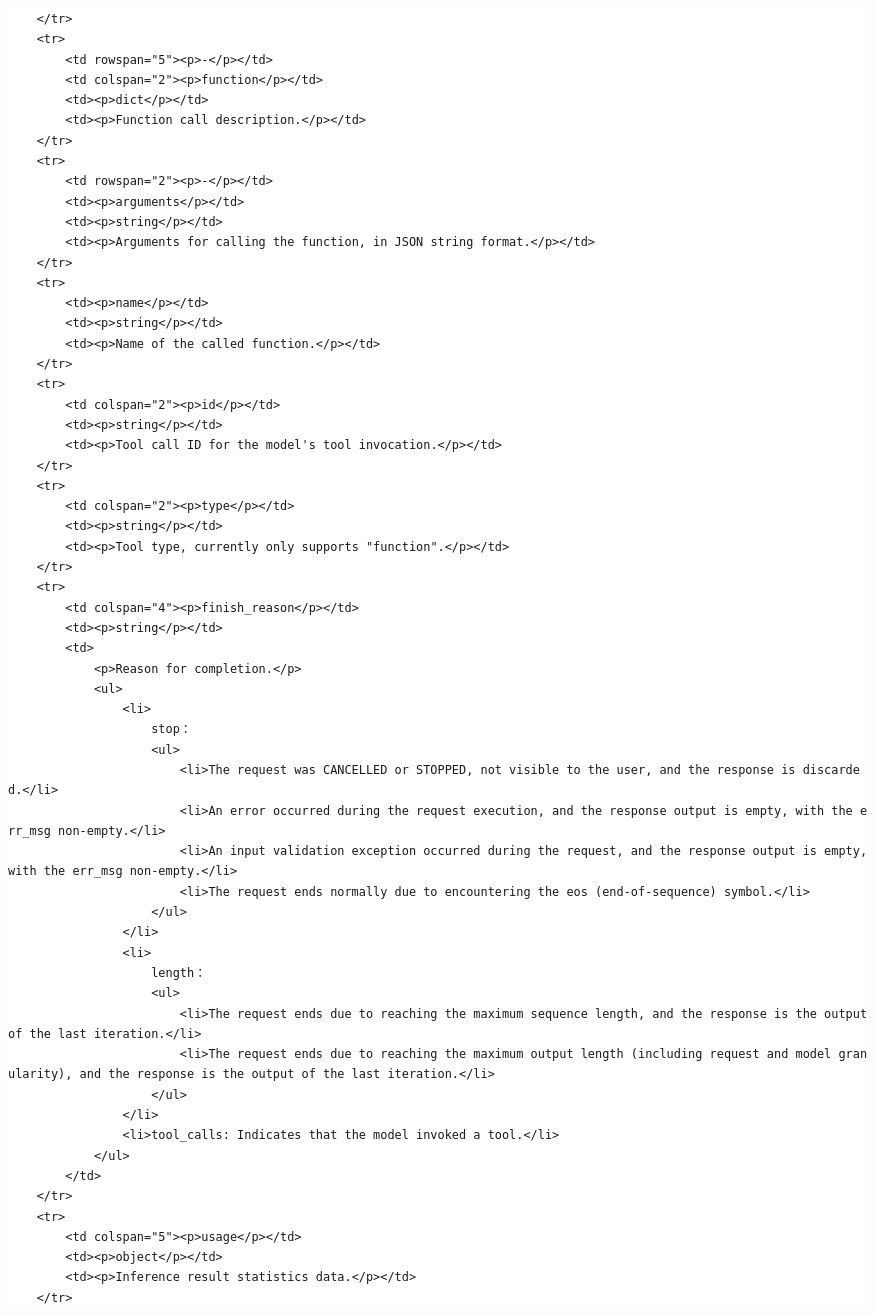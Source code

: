         </tr>
        <tr>
            <td rowspan="5"><p>-</p></td>
            <td colspan="2"><p>function</p></td>
            <td><p>dict</p></td>
            <td><p>Function call description.</p></td>
        </tr>
        <tr>
            <td rowspan="2"><p>-</p></td>
            <td><p>arguments</p></td>
            <td><p>string</p></td>
            <td><p>Arguments for calling the function, in JSON string format.</p></td>
        </tr>
        <tr>
            <td><p>name</p></td>
            <td><p>string</p></td>
            <td><p>Name of the called function.</p></td>
        </tr>
        <tr>
            <td colspan="2"><p>id</p></td>
            <td><p>string</p></td>
            <td><p>Tool call ID for the model's tool invocation.</p></td>
        </tr>
        <tr>
            <td colspan="2"><p>type</p></td>
            <td><p>string</p></td>
            <td><p>Tool type, currently only supports "function".</p></td>
        </tr>
        <tr>
            <td colspan="4"><p>finish_reason</p></td>
            <td><p>string</p></td>
            <td>
                <p>Reason for completion.</p>
                <ul>
                    <li>
                        stop：
                        <ul>
                            <li>The request was CANCELLED or STOPPED, not visible to the user, and the response is discarded.</li>
                            <li>An error occurred during the request execution, and the response output is empty, with the err_msg non-empty.</li>
                            <li>An input validation exception occurred during the request, and the response output is empty, with the err_msg non-empty.</li>
                            <li>The request ends normally due to encountering the eos (end-of-sequence) symbol.</li>
                        </ul>
                    </li>
                    <li>
                        length：
                        <ul>
                            <li>The request ends due to reaching the maximum sequence length, and the response is the output of the last iteration.</li>
                            <li>The request ends due to reaching the maximum output length (including request and model granularity), and the response is the output of the last iteration.</li>
                        </ul>
                    </li>
                    <li>tool_calls: Indicates that the model invoked a tool.</li>
                </ul>
            </td>
        </tr>
        <tr>
            <td colspan="5"><p>usage</p></td>
            <td><p>object</p></td>
            <td><p>Inference result statistics data.</p></td>
        </tr>